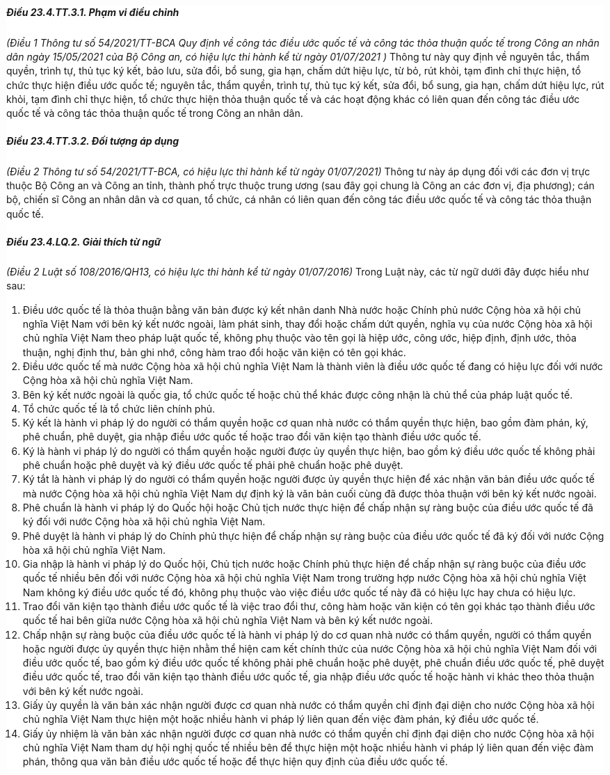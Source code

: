 ##### Điều 23.4.TT.3.1. Phạm vi điều chỉnh
*(Điều 1 Thông tư số 54/2021/TT-BCA Quy định về công tác điều ước quốc tế và công tác thỏa thuận quốc tế trong Công an nhân dân ngày 15/05/2021 của Bộ Công an, có hiệu lực thi hành kể từ ngày 01/07/2021 )*
Thông tư này quy định về nguyên tắc, thẩm quyền, trình tự, thủ tục ký kết, bảo lưu, sửa đổi, bổ sung, gia hạn, chấm dứt hiệu lực, từ bỏ, rút khỏi, tạm đình chỉ thực hiện, tổ chức thực hiện điều ước quốc tế; nguyên tắc, thẩm quyền, trình tự, thủ tục ký kết, sửa đổi, bổ sung, gia hạn, chấm dứt hiệu lực, rút khỏi, tạm đình chỉ thực hiện, tổ chức thực hiện thỏa thuận quốc tế và các hoạt động khác có liên quan đến công tác điều ước quốc tế và công tác thỏa thuận quốc tế trong Công an nhân dân.

##### Điều 23.4.TT.3.2. Đối tượng áp dụng
*(Điều 2 Thông tư số 54/2021/TT-BCA, có hiệu lực thi hành kể từ ngày 01/07/2021)*
Thông tư này áp dụng đối với các đơn vị trực thuộc Bộ Công an và Công an tỉnh, thành phố trực thuộc trung ương (sau đây gọi chung là Công an các đơn vị, địa phương); cán bộ, chiến sĩ Công an nhân dân và cơ quan, tổ chức, cá nhân có liên quan đến công tác điều ước quốc tế và công tác thỏa thuận quốc tế.

##### Điều 23.4.LQ.2. Giải thích từ ngữ
*(Điều 2 Luật số 108/2016/QH13, có hiệu lực thi hành kể từ ngày 01/07/2016)*
Trong Luật này, các từ ngữ dưới đây được hiểu như sau:
1. Điều ước quốc tế là thỏa thuận bằng văn bản được ký kết nhân danh Nhà nước hoặc Chính phủ nước Cộng hòa xã hội chủ nghĩa Việt Nam với bên ký kết nước ngoài, làm phát sinh, thay đổi hoặc chấm dứt quyền, nghĩa vụ của nước Cộng hòa xã hội chủ nghĩa Việt Nam theo pháp luật quốc tế, không phụ thuộc vào tên gọi là hiệp ước, công ước, hiệp định, định ước, thỏa thuận, nghị định thư, bản ghi nhớ, công hàm trao đổi hoặc văn kiện có tên gọi khác.
2. Điều ước quốc tế mà nước Cộng hòa xã hội chủ nghĩa Việt Nam là thành viên là điều ước quốc tế đang có hiệu lực đối với nước Cộng hòa xã hội chủ nghĩa Việt Nam.
3. Bên ký kết nước ngoài là quốc gia, tổ chức quốc tế hoặc chủ thể khác được công nhận là chủ thể của pháp luật quốc tế.
4. Tổ chức quốc tế là tổ chức liên chính phủ.
5. Ký kết là hành vi pháp lý do người có thẩm quyền hoặc cơ quan nhà nước có thẩm quyền thực hiện, bao gồm đàm phán, ký, phê chuẩn, phê duyệt, gia nhập điều ước quốc tế hoặc trao đổi văn kiện tạo thành điều ước quốc tế.
6. Ký là hành vi pháp lý do người có thẩm quyền hoặc người được ủy quyền thực hiện, bao gồm ký điều ước quốc tế không phải phê chuẩn hoặc phê duyệt và ký điều ước quốc tế phải phê chuẩn hoặc phê duyệt.
7. Ký tắt là hành vi pháp lý do người có thẩm quyền hoặc người được ủy quyền thực hiện để xác nhận văn bản điều ước quốc tế mà nước Cộng hòa xã hội chủ nghĩa Việt Nam dự định ký là văn bản cuối cùng đã được thỏa thuận với bên ký kết nước ngoài.
8. Phê chuẩn là hành vi pháp lý do Quốc hội hoặc Chủ tịch nước thực hiện để chấp nhận sự ràng buộc của điều ước quốc tế đã ký đối với nước Cộng hòa xã hội chủ nghĩa Việt Nam.
9. Phê duyệt là hành vi pháp lý do Chính phủ thực hiện để chấp nhận sự ràng buộc của điều ước quốc tế đã ký đối với nước Cộng hòa xã hội chủ nghĩa Việt Nam.
10. Gia nhập là hành vi pháp lý do Quốc hội, Chủ tịch nước hoặc Chính phủ thực hiện để chấp nhận sự ràng buộc của điều ước quốc tế nhiều bên đối với nước Cộng hòa xã hội chủ nghĩa Việt Nam trong trường hợp nước Cộng hòa xã hội chủ nghĩa Việt Nam không ký điều ước quốc tế đó, không phụ thuộc vào việc điều ước quốc tế này đã có hiệu lực hay chưa có hiệu lực.
11. Trao đổi văn kiện tạo thành điều ước quốc tế là việc trao đổi thư, công hàm hoặc văn kiện có tên gọi khác tạo thành điều ước quốc tế hai bên giữa nước Cộng hòa xã hội chủ nghĩa Việt Nam và bên ký kết nước ngoài.
12. Chấp nhận sự ràng buộc của điều ước quốc tế là hành vi pháp lý do cơ quan nhà nước có thẩm quyền, người có thẩm quyền hoặc người được ủy quyền thực hiện nhằm thể hiện cam kết chính thức của nước Cộng hòa xã hội chủ nghĩa Việt Nam đối với điều ước quốc tế, bao gồm ký điều ước quốc tế không phải phê chuẩn hoặc phê duyệt, phê chuẩn điều ước quốc tế, phê duyệt điều ước quốc tế, trao đổi văn kiện tạo thành điều ước quốc tế, gia nhập điều ước quốc tế hoặc hành vi khác theo thỏa thuận với bên ký kết nước ngoài.
13. Giấy ủy quyền là văn bản xác nhận người được cơ quan nhà nước có thẩm quyền chỉ định đại diện cho nước Cộng hòa xã hội chủ nghĩa Việt Nam thực hiện một hoặc nhiều hành vi pháp lý liên quan đến việc đàm phán, ký điều ước quốc tế.
14. Giấy ủy nhiệm là văn bản xác nhận người được cơ quan nhà nước có thẩm quyền chỉ định đại diện cho nước Cộng hòa xã hội chủ nghĩa Việt Nam tham dự hội nghị quốc tế nhiều bên để thực hiện một hoặc nhiều hành vi pháp lý liên quan đến việc đàm phán, thông qua văn bản điều ước quốc tế hoặc để thực hiện quy định của điều ước quốc tế.